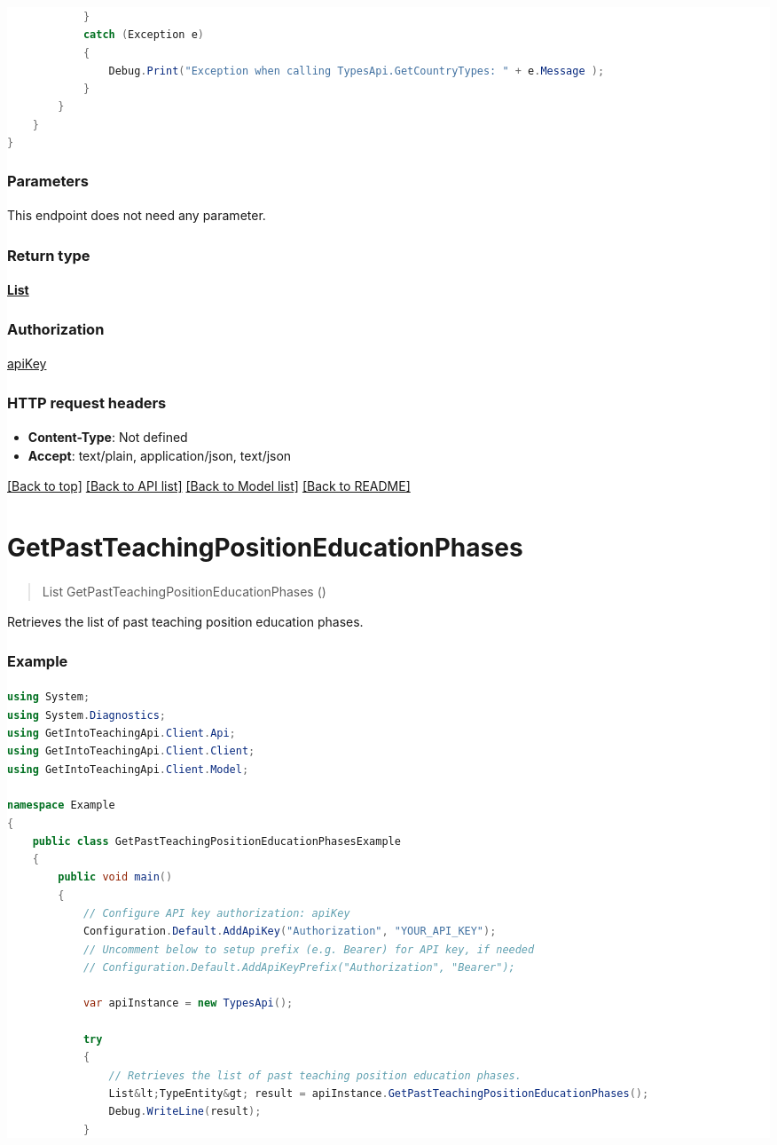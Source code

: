 ```csharp
            }
            catch (Exception e)
            {
                Debug.Print("Exception when calling TypesApi.GetCountryTypes: " + e.Message );
            }
        }
    }
}
```

### Parameters
This endpoint does not need any parameter.

### Return type

[**List<TypeEntity>**](TypeEntity.md)

### Authorization

[apiKey](../README.md#apiKey)

### HTTP request headers

 - **Content-Type**: Not defined
 - **Accept**: text/plain, application/json, text/json

[[Back to top]](#) [[Back to API list]](../README.md#documentation-for-api-endpoints) [[Back to Model list]](../README.md#documentation-for-models) [[Back to README]](../README.md)

<a name="getpastteachingpositioneducationphases"></a>
# **GetPastTeachingPositionEducationPhases**
> List<TypeEntity> GetPastTeachingPositionEducationPhases ()

Retrieves the list of past teaching position education phases.

### Example
```csharp
using System;
using System.Diagnostics;
using GetIntoTeachingApi.Client.Api;
using GetIntoTeachingApi.Client.Client;
using GetIntoTeachingApi.Client.Model;

namespace Example
{
    public class GetPastTeachingPositionEducationPhasesExample
    {
        public void main()
        {
            // Configure API key authorization: apiKey
            Configuration.Default.AddApiKey("Authorization", "YOUR_API_KEY");
            // Uncomment below to setup prefix (e.g. Bearer) for API key, if needed
            // Configuration.Default.AddApiKeyPrefix("Authorization", "Bearer");

            var apiInstance = new TypesApi();

            try
            {
                // Retrieves the list of past teaching position education phases.
                List&lt;TypeEntity&gt; result = apiInstance.GetPastTeachingPositionEducationPhases();
                Debug.WriteLine(result);
            }
```
